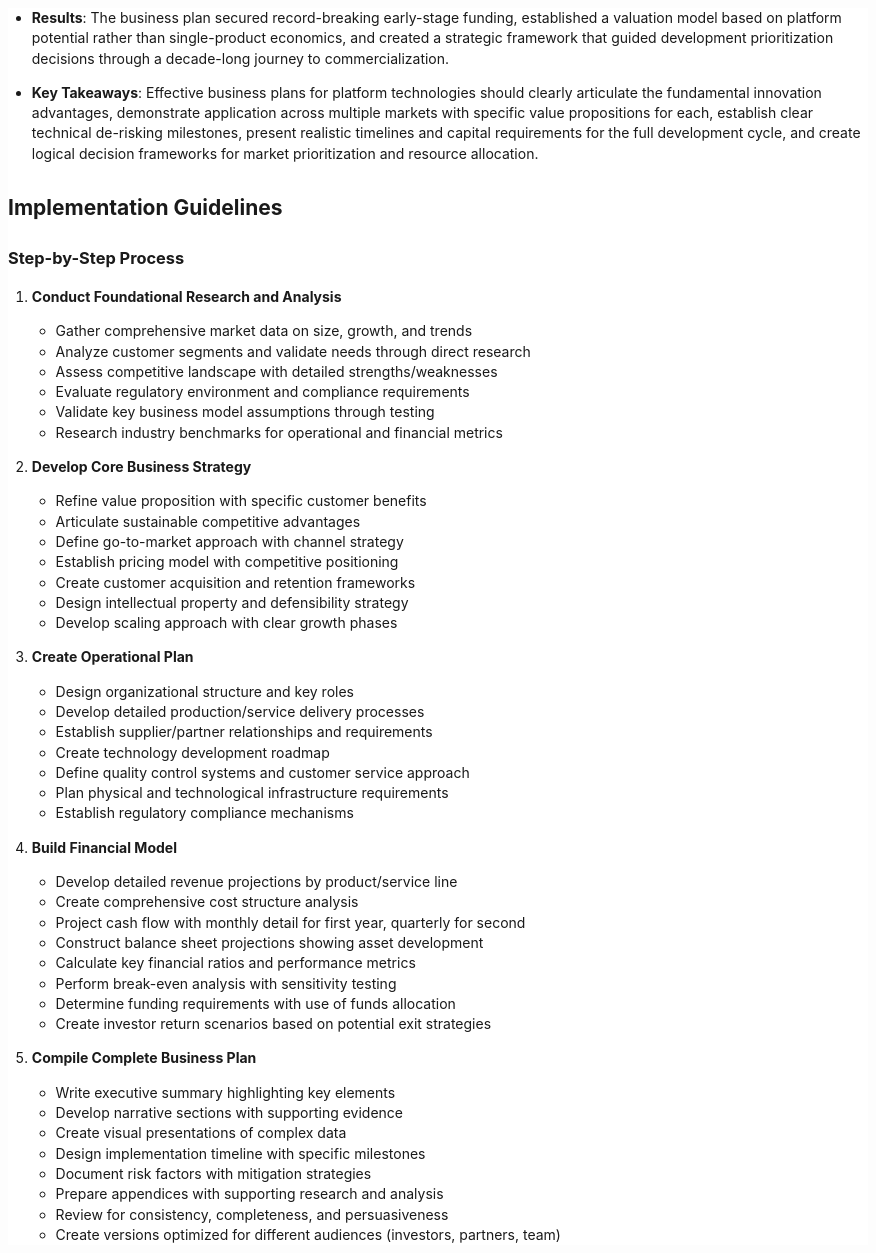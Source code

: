 - **Results**: The business plan secured record-breaking early-stage funding, established a valuation model based on platform potential rather than single-product economics, and created a strategic framework that guided development prioritization decisions through a decade-long journey to commercialization.

- **Key Takeaways**: Effective business plans for platform technologies should clearly articulate the fundamental innovation advantages, demonstrate application across multiple markets with specific value propositions for each, establish clear technical de-risking milestones, present realistic timelines and capital requirements for the full development cycle, and create logical decision frameworks for market prioritization and resource allocation.

## Implementation Guidelines

### Step-by-Step Process

1. **Conduct Foundational Research and Analysis**
   - Gather comprehensive market data on size, growth, and trends
   - Analyze customer segments and validate needs through direct research
   - Assess competitive landscape with detailed strengths/weaknesses
   - Evaluate regulatory environment and compliance requirements
   - Validate key business model assumptions through testing
   - Research industry benchmarks for operational and financial metrics

2. **Develop Core Business Strategy**
   - Refine value proposition with specific customer benefits
   - Articulate sustainable competitive advantages
   - Define go-to-market approach with channel strategy
   - Establish pricing model with competitive positioning
   - Create customer acquisition and retention frameworks
   - Design intellectual property and defensibility strategy
   - Develop scaling approach with clear growth phases

3. **Create Operational Plan**
   - Design organizational structure and key roles
   - Develop detailed production/service delivery processes
   - Establish supplier/partner relationships and requirements
   - Create technology development roadmap
   - Define quality control systems and customer service approach
   - Plan physical and technological infrastructure requirements
   - Establish regulatory compliance mechanisms

4. **Build Financial Model**
   - Develop detailed revenue projections by product/service line
   - Create comprehensive cost structure analysis
   - Project cash flow with monthly detail for first year, quarterly for second
   - Construct balance sheet projections showing asset development
   - Calculate key financial ratios and performance metrics
   - Perform break-even analysis with sensitivity testing
   - Determine funding requirements with use of funds allocation
   - Create investor return scenarios based on potential exit strategies

5. **Compile Complete Business Plan**
   - Write executive summary highlighting key elements
   - Develop narrative sections with supporting evidence
   - Create visual presentations of complex data
   - Design implementation timeline with specific milestones
   - Document risk factors with mitigation strategies
   - Prepare appendices with supporting research and analysis
   - Review for consistency, completeness, and persuasiveness
   - Create versions optimized for different audiences (investors, partners, team)

